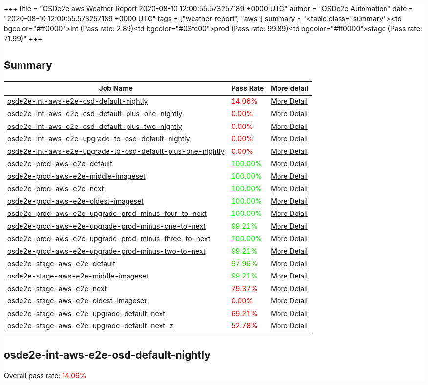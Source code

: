 +++
title = "OSDe2e aws Weather Report 2020-08-10 12:00:55.573257189 +0000 UTC"
author = "OSDe2e Automation"
date = "2020-08-10 12:00:55.573257189 +0000 UTC"
tags = ["weather-report", "aws"]
summary = "<table class=\"summary\"><tr><td bgcolor=\"#ff0000\"></td><td>int (Pass rate: 2.89)</td></tr><tr><td bgcolor=\"#03fc00\"></td><td>prod (Pass rate: 99.89)</td></tr><tr><td bgcolor=\"#ff0000\"></td><td>stage (Pass rate: 71.99)</td></tr></table>"
+++
## Summary

| Job Name | Pass Rate | More detail |
|----------|-----------|-------------|
|[osde2e-int-aws-e2e-osd-default-nightly](https://prow.svc.ci.openshift.org/?job=osde2e-int-aws-e2e-osd-default-nightly)| <span style="color:#ff0000;">14.06%</span>|[More Detail](#osde2e-int-aws-e2e-osd-default-nightly)|
|[osde2e-int-aws-e2e-osd-default-plus-one-nightly](https://prow.svc.ci.openshift.org/?job=osde2e-int-aws-e2e-osd-default-plus-one-nightly)| <span style="color:#ff0000;">0.00%</span>|[More Detail](#osde2e-int-aws-e2e-osd-default-plus-one-nightly)|
|[osde2e-int-aws-e2e-osd-default-plus-two-nightly](https://prow.svc.ci.openshift.org/?job=osde2e-int-aws-e2e-osd-default-plus-two-nightly)| <span style="color:#ff0000;">0.00%</span>|[More Detail](#osde2e-int-aws-e2e-osd-default-plus-two-nightly)|
|[osde2e-int-aws-e2e-upgrade-to-osd-default-nightly](https://prow.svc.ci.openshift.org/?job=osde2e-int-aws-e2e-upgrade-to-osd-default-nightly)| <span style="color:#ff0000;">0.00%</span>|[More Detail](#osde2e-int-aws-e2e-upgrade-to-osd-default-nightly)|
|[osde2e-int-aws-e2e-upgrade-to-osd-default-plus-one-nightly](https://prow.svc.ci.openshift.org/?job=osde2e-int-aws-e2e-upgrade-to-osd-default-plus-one-nightly)| <span style="color:#ff0000;">0.00%</span>|[More Detail](#osde2e-int-aws-e2e-upgrade-to-osd-default-plus-one-nightly)|
|[osde2e-prod-aws-e2e-default](https://prow.svc.ci.openshift.org/?job=osde2e-prod-aws-e2e-default)| <span style="color:#01fe00;">100.00%</span>|[More Detail](#osde2e-prod-aws-e2e-default)|
|[osde2e-prod-aws-e2e-middle-imageset](https://prow.svc.ci.openshift.org/?job=osde2e-prod-aws-e2e-middle-imageset)| <span style="color:#01fe00;">100.00%</span>|[More Detail](#osde2e-prod-aws-e2e-middle-imageset)|
|[osde2e-prod-aws-e2e-next](https://prow.svc.ci.openshift.org/?job=osde2e-prod-aws-e2e-next)| <span style="color:#01fe00;">100.00%</span>|[More Detail](#osde2e-prod-aws-e2e-next)|
|[osde2e-prod-aws-e2e-oldest-imageset](https://prow.svc.ci.openshift.org/?job=osde2e-prod-aws-e2e-oldest-imageset)| <span style="color:#01fe00;">100.00%</span>|[More Detail](#osde2e-prod-aws-e2e-oldest-imageset)|
|[osde2e-prod-aws-e2e-upgrade-prod-minus-four-to-next](https://prow.svc.ci.openshift.org/?job=osde2e-prod-aws-e2e-upgrade-prod-minus-four-to-next)| <span style="color:#01fe00;">100.00%</span>|[More Detail](#osde2e-prod-aws-e2e-upgrade-prod-minus-four-to-next)|
|[osde2e-prod-aws-e2e-upgrade-prod-minus-one-to-next](https://prow.svc.ci.openshift.org/?job=osde2e-prod-aws-e2e-upgrade-prod-minus-one-to-next)| <span style="color:#15ea00;">99.21%</span>|[More Detail](#osde2e-prod-aws-e2e-upgrade-prod-minus-one-to-next)|
|[osde2e-prod-aws-e2e-upgrade-prod-minus-three-to-next](https://prow.svc.ci.openshift.org/?job=osde2e-prod-aws-e2e-upgrade-prod-minus-three-to-next)| <span style="color:#01fe00;">100.00%</span>|[More Detail](#osde2e-prod-aws-e2e-upgrade-prod-minus-three-to-next)|
|[osde2e-prod-aws-e2e-upgrade-prod-minus-two-to-next](https://prow.svc.ci.openshift.org/?job=osde2e-prod-aws-e2e-upgrade-prod-minus-two-to-next)| <span style="color:#15ea00;">99.21%</span>|[More Detail](#osde2e-prod-aws-e2e-upgrade-prod-minus-two-to-next)|
|[osde2e-stage-aws-e2e-default](https://prow.svc.ci.openshift.org/?job=osde2e-stage-aws-e2e-default)| <span style="color:#35ca00;">97.96%</span>|[More Detail](#osde2e-stage-aws-e2e-default)|
|[osde2e-stage-aws-e2e-middle-imageset](https://prow.svc.ci.openshift.org/?job=osde2e-stage-aws-e2e-middle-imageset)| <span style="color:#15ea00;">99.21%</span>|[More Detail](#osde2e-stage-aws-e2e-middle-imageset)|
|[osde2e-stage-aws-e2e-next](https://prow.svc.ci.openshift.org/?job=osde2e-stage-aws-e2e-next)| <span style="color:#ff0000;">79.37%</span>|[More Detail](#osde2e-stage-aws-e2e-next)|
|[osde2e-stage-aws-e2e-oldest-imageset](https://prow.svc.ci.openshift.org/?job=osde2e-stage-aws-e2e-oldest-imageset)| <span style="color:#ff0000;">0.00%</span>|[More Detail](#osde2e-stage-aws-e2e-oldest-imageset)|
|[osde2e-stage-aws-e2e-upgrade-default-next](https://prow.svc.ci.openshift.org/?job=osde2e-stage-aws-e2e-upgrade-default-next)| <span style="color:#ff0000;">69.21%</span>|[More Detail](#osde2e-stage-aws-e2e-upgrade-default-next)|
|[osde2e-stage-aws-e2e-upgrade-default-next-z](https://prow.svc.ci.openshift.org/?job=osde2e-stage-aws-e2e-upgrade-default-next-z)| <span style="color:#ff0000;">52.78%</span>|[More Detail](#osde2e-stage-aws-e2e-upgrade-default-next-z)|



## osde2e-int-aws-e2e-osd-default-nightly

Overall pass rate: <span style="color:#ff0000;">14.06%</span>

